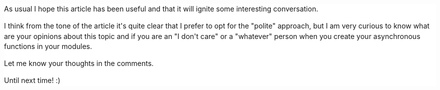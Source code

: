 As usual I hope this article has been useful and that it will ignite some interesting conversation.

I think from the tone of the article it's quite clear that I prefer to opt for the "polite" approach, but I am very curious to know what are your opinions about this topic and if you are an "I don't care" or a "whatever" person when you create your asynchronous functions in your modules.

Let me know your thoughts in the comments.

Until next time! :)
